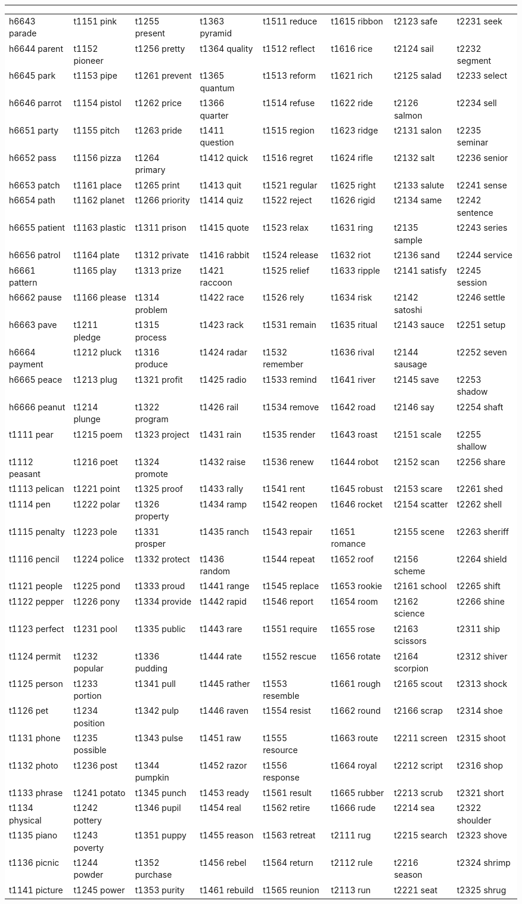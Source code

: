 ----
|   |   |   |   |   |   |   |   |
|---|---|---|---|---|---|---|---|
|h6643 parade|t1151 pink|t1255 present|t1363 pyramid|t1511 reduce|t1615 ribbon|t2123 safe|t2231 seek|
|h6644 parent|t1152 pioneer|t1256 pretty|t1364 quality|t1512 reflect|t1616 rice|t2124 sail|t2232 segment|
|h6645 park|t1153 pipe|t1261 prevent|t1365 quantum|t1513 reform|t1621 rich|t2125 salad|t2233 select|
|h6646 parrot|t1154 pistol|t1262 price|t1366 quarter|t1514 refuse|t1622 ride|t2126 salmon|t2234 sell|
|h6651 party|t1155 pitch|t1263 pride|t1411 question|t1515 region|t1623 ridge|t2131 salon|t2235 seminar|
|h6652 pass|t1156 pizza|t1264 primary|t1412 quick|t1516 regret|t1624 rifle|t2132 salt|t2236 senior|
|h6653 patch|t1161 place|t1265 print|t1413 quit|t1521 regular|t1625 right|t2133 salute|t2241 sense|
|h6654 path|t1162 planet|t1266 priority|t1414 quiz|t1522 reject|t1626 rigid|t2134 same|t2242 sentence|
|h6655 patient|t1163 plastic|t1311 prison|t1415 quote|t1523 relax|t1631 ring|t2135 sample|t2243 series|
|h6656 patrol|t1164 plate|t1312 private|t1416 rabbit|t1524 release|t1632 riot|t2136 sand|t2244 service|
|h6661 pattern|t1165 play|t1313 prize|t1421 raccoon|t1525 relief|t1633 ripple|t2141 satisfy|t2245 session|
|h6662 pause|t1166 please|t1314 problem|t1422 race|t1526 rely|t1634 risk|t2142 satoshi|t2246 settle|
|h6663 pave|t1211 pledge|t1315 process|t1423 rack|t1531 remain|t1635 ritual|t2143 sauce|t2251 setup|
|h6664 payment|t1212 pluck|t1316 produce|t1424 radar|t1532 remember|t1636 rival|t2144 sausage|t2252 seven|
|h6665 peace|t1213 plug|t1321 profit|t1425 radio|t1533 remind|t1641 river|t2145 save|t2253 shadow|
|h6666 peanut|t1214 plunge|t1322 program|t1426 rail|t1534 remove|t1642 road|t2146 say|t2254 shaft|
|t1111 pear|t1215 poem|t1323 project|t1431 rain|t1535 render|t1643 roast|t2151 scale|t2255 shallow|
|t1112 peasant|t1216 poet|t1324 promote|t1432 raise|t1536 renew|t1644 robot|t2152 scan|t2256 share|
|t1113 pelican|t1221 point|t1325 proof|t1433 rally|t1541 rent|t1645 robust|t2153 scare|t2261 shed|
|t1114 pen|t1222 polar|t1326 property|t1434 ramp|t1542 reopen|t1646 rocket|t2154 scatter|t2262 shell|
|t1115 penalty|t1223 pole|t1331 prosper|t1435 ranch|t1543 repair|t1651 romance|t2155 scene|t2263 sheriff|
|t1116 pencil|t1224 police|t1332 protect|t1436 random|t1544 repeat|t1652 roof|t2156 scheme|t2264 shield|
|t1121 people|t1225 pond|t1333 proud|t1441 range|t1545 replace|t1653 rookie|t2161 school|t2265 shift|
|t1122 pepper|t1226 pony|t1334 provide|t1442 rapid|t1546 report|t1654 room|t2162 science|t2266 shine|
|t1123 perfect|t1231 pool|t1335 public|t1443 rare|t1551 require|t1655 rose|t2163 scissors|t2311 ship|
|t1124 permit|t1232 popular|t1336 pudding|t1444 rate|t1552 rescue|t1656 rotate|t2164 scorpion|t2312 shiver|
|t1125 person|t1233 portion|t1341 pull|t1445 rather|t1553 resemble|t1661 rough|t2165 scout|t2313 shock|
|t1126 pet|t1234 position|t1342 pulp|t1446 raven|t1554 resist|t1662 round|t2166 scrap|t2314 shoe|
|t1131 phone|t1235 possible|t1343 pulse|t1451 raw|t1555 resource|t1663 route|t2211 screen|t2315 shoot|
|t1132 photo|t1236 post|t1344 pumpkin|t1452 razor|t1556 response|t1664 royal|t2212 script|t2316 shop|
|t1133 phrase|t1241 potato|t1345 punch|t1453 ready|t1561 result|t1665 rubber|t2213 scrub|t2321 short|
|t1134 physical|t1242 pottery|t1346 pupil|t1454 real|t1562 retire|t1666 rude|t2214 sea|t2322 shoulder|
|t1135 piano|t1243 poverty|t1351 puppy|t1455 reason|t1563 retreat|t2111 rug|t2215 search|t2323 shove|
|t1136 picnic|t1244 powder|t1352 purchase|t1456 rebel|t1564 return|t2112 rule|t2216 season|t2324 shrimp|
|t1141 picture|t1245 power|t1353 purity|t1461 rebuild|t1565 reunion|t2113 run|t2221 seat|t2325 shrug|